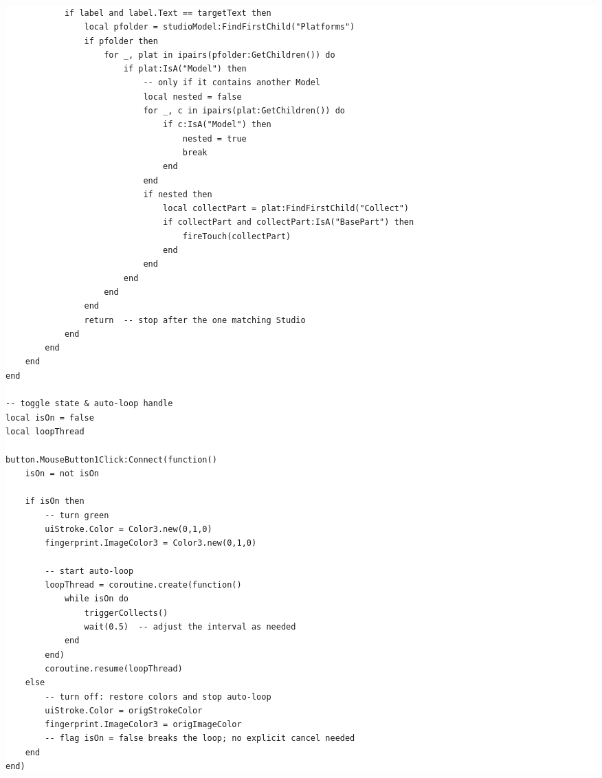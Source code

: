 				if label and label.Text == targetText then
					local pfolder = studioModel:FindFirstChild("Platforms")
					if pfolder then
						for _, plat in ipairs(pfolder:GetChildren()) do
							if plat:IsA("Model") then
								-- only if it contains another Model
								local nested = false
								for _, c in ipairs(plat:GetChildren()) do
									if c:IsA("Model") then
										nested = true
										break
									end
								end
								if nested then
									local collectPart = plat:FindFirstChild("Collect")
									if collectPart and collectPart:IsA("BasePart") then
										fireTouch(collectPart)
									end
								end
							end
						end
					end
					return  -- stop after the one matching Studio
				end
			end
		end
	end
	
	-- toggle state & auto-loop handle
	local isOn = false
	local loopThread
	
	button.MouseButton1Click:Connect(function()
		isOn = not isOn
	
		if isOn then
			-- turn green
			uiStroke.Color = Color3.new(0,1,0)
			fingerprint.ImageColor3 = Color3.new(0,1,0)
	
			-- start auto-loop
			loopThread = coroutine.create(function()
				while isOn do
					triggerCollects()
					wait(0.5)  -- adjust the interval as needed
				end
			end)
			coroutine.resume(loopThread)
		else
			-- turn off: restore colors and stop auto-loop
			uiStroke.Color = origStrokeColor
			fingerprint.ImageColor3 = origImageColor
			-- flag isOn = false breaks the loop; no explicit cancel needed
		end
	end)
	